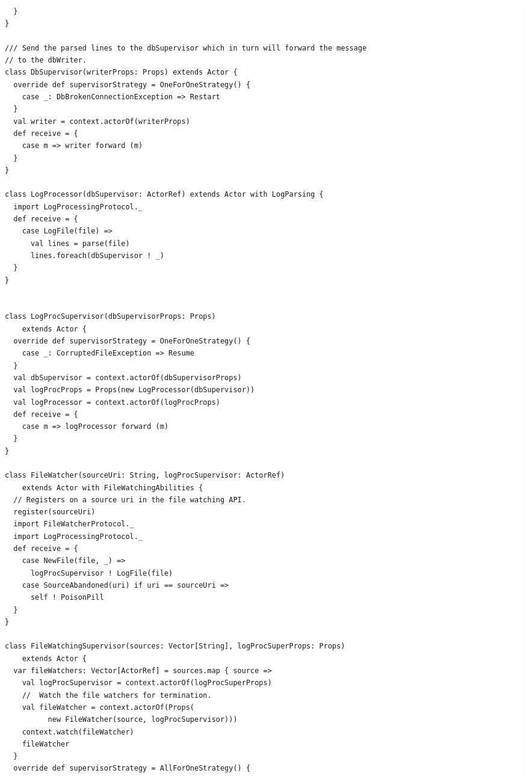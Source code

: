 ~~~~~~
  }
}

/// Send the parsed lines to the dbSupervisor which in turn will forward the message
// to the dbWriter.
class DbSupervisor(writerProps: Props) extends Actor {
  override def supervisorStrategy = OneForOneStrategy() {
    case _: DbBrokenConnectionException => Restart
  }
  val writer = context.actorOf(writerProps)
  def receive = {
    case m => writer forward (m)
  }
}

class LogProcessor(dbSupervisor: ActorRef) extends Actor with LogParsing {
  import LogProcessingProtocol._
  def receive = {
    case LogFile(file) =>
      val lines = parse(file)
      lines.foreach(dbSupervisor ! _)
  }
}


class LogProcSupervisor(dbSupervisorProps: Props)
    extends Actor {
  override def supervisorStrategy = OneForOneStrategy() {
    case _: CorruptedFileException => Resume
  }
  val dbSupervisor = context.actorOf(dbSupervisorProps)
  val logProcProps = Props(new LogProcessor(dbSupervisor))
  val logProcessor = context.actorOf(logProcProps)
  def receive = {
    case m => logProcessor forward (m)
  }
}

class FileWatcher(sourceUri: String, logProcSupervisor: ActorRef)
    extends Actor with FileWatchingAbilities {
  // Registers on a source uri in the file watching API.
  register(sourceUri)
  import FileWatcherProtocol._
  import LogProcessingProtocol._
  def receive = {
    case NewFile(file, _) =>
      logProcSupervisor ! LogFile(file)
    case SourceAbandoned(uri) if uri == sourceUri =>
      self ! PoisonPill
  }
}

class FileWatchingSupervisor(sources: Vector[String], logProcSuperProps: Props)
    extends Actor {
  var fileWatchers: Vector[ActorRef] = sources.map { source =>
    val logProcSupervisor = context.actorOf(logProcSuperProps)
    //  Watch the file watchers for termination.
    val fileWatcher = context.actorOf(Props(
          new FileWatcher(source, logProcSupervisor)))
    context.watch(fileWatcher)
    fileWatcher
  }
  override def supervisorStrategy = AllForOneStrategy() {
~~~~~~